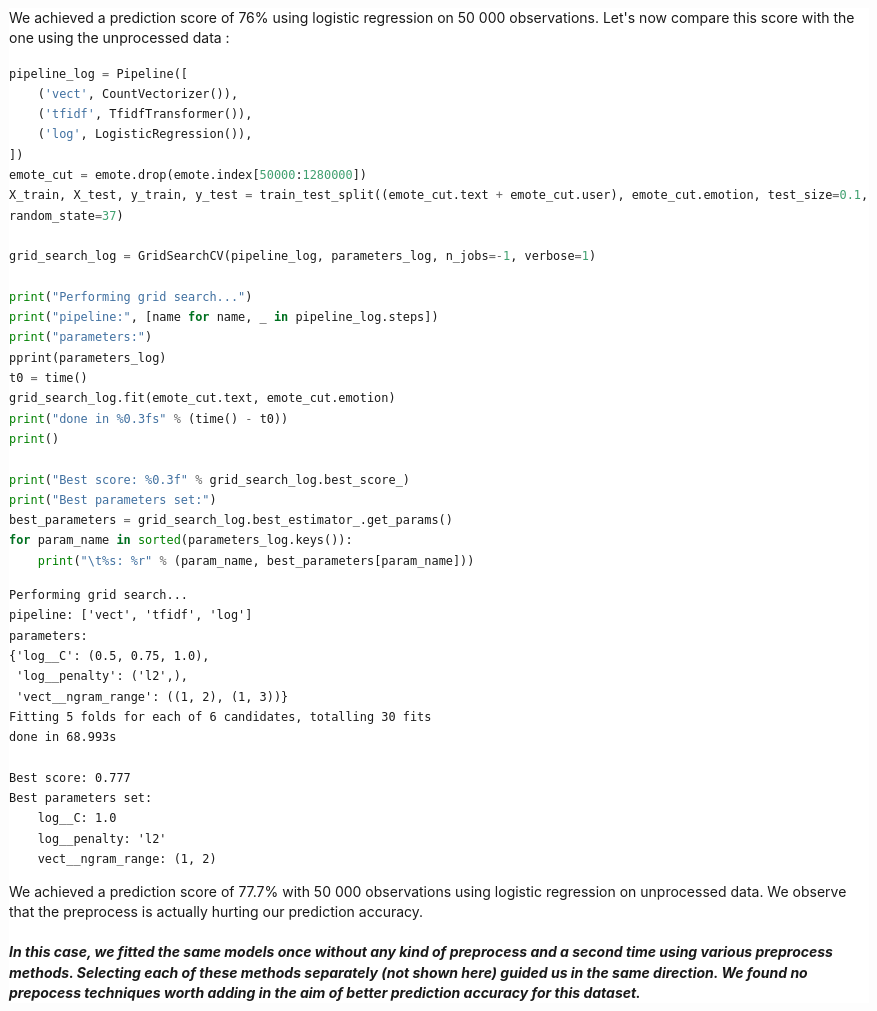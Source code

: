 We achieved a prediction score of 76% using logistic regression on 50 000 observations. Let's now compare this score with the one using the unprocessed data :


```python
pipeline_log = Pipeline([
    ('vect', CountVectorizer()),
    ('tfidf', TfidfTransformer()),
    ('log', LogisticRegression()),
])
emote_cut = emote.drop(emote.index[50000:1280000])
X_train, X_test, y_train, y_test = train_test_split((emote_cut.text + emote_cut.user), emote_cut.emotion, test_size=0.1, random_state=37)

grid_search_log = GridSearchCV(pipeline_log, parameters_log, n_jobs=-1, verbose=1)

print("Performing grid search...")
print("pipeline:", [name for name, _ in pipeline_log.steps])
print("parameters:")
pprint(parameters_log)
t0 = time()
grid_search_log.fit(emote_cut.text, emote_cut.emotion)
print("done in %0.3fs" % (time() - t0))
print()

print("Best score: %0.3f" % grid_search_log.best_score_)
print("Best parameters set:")
best_parameters = grid_search_log.best_estimator_.get_params()
for param_name in sorted(parameters_log.keys()):
    print("\t%s: %r" % (param_name, best_parameters[param_name]))
```

    Performing grid search...
    pipeline: ['vect', 'tfidf', 'log']
    parameters:
    {'log__C': (0.5, 0.75, 1.0),
     'log__penalty': ('l2',),
     'vect__ngram_range': ((1, 2), (1, 3))}
    Fitting 5 folds for each of 6 candidates, totalling 30 fits
    done in 68.993s
    
    Best score: 0.777
    Best parameters set:
    	log__C: 1.0
    	log__penalty: 'l2'
    	vect__ngram_range: (1, 2)
    

We achieved a prediction score of 77.7% with 50 000 observations using logistic regression on unprocessed data. We observe that the preprocess is actually hurting our prediction accuracy.

##### In this case, we fitted the same models once without any kind of preprocess and a second time using various preprocess methods. Selecting each of these methods separately (not shown here) guided us in the same direction. We found no prepocess techniques worth adding in the aim of better prediction accuracy for this dataset.
